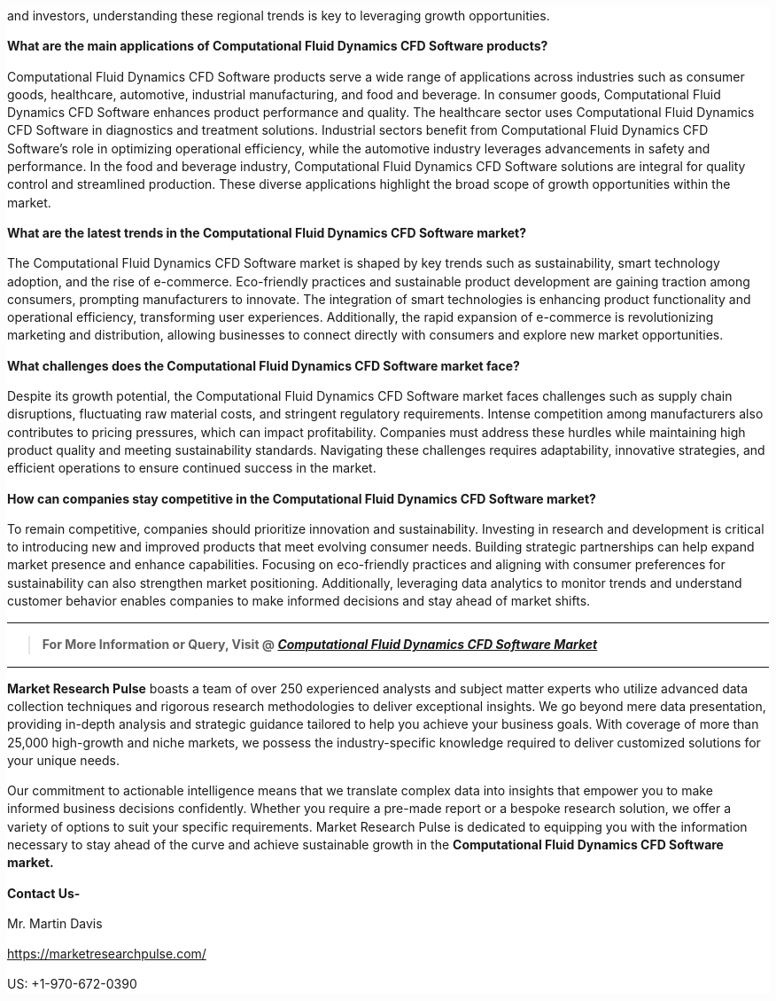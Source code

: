 and investors, understanding these regional trends is key to leveraging growth opportunities.</p><p><strong>What are the main applications of Computational Fluid Dynamics CFD Software products?</strong></p><p>Computational Fluid Dynamics CFD Software products serve a wide range of applications across industries such as consumer goods, healthcare, automotive, industrial manufacturing, and food and beverage. In consumer goods, Computational Fluid Dynamics CFD Software enhances product performance and quality. The healthcare sector uses Computational Fluid Dynamics CFD Software in diagnostics and treatment solutions. Industrial sectors benefit from Computational Fluid Dynamics CFD Software&rsquo;s role in optimizing operational efficiency, while the automotive industry leverages advancements in safety and performance. In the food and beverage industry, Computational Fluid Dynamics CFD Software solutions are integral for quality control and streamlined production. These diverse applications highlight the broad scope of growth opportunities within the market.</p><p><strong>What are the latest trends in the Computational Fluid Dynamics CFD Software market?</strong></p><p>The Computational Fluid Dynamics CFD Software market is shaped by key trends such as sustainability, smart technology adoption, and the rise of e-commerce. Eco-friendly practices and sustainable product development are gaining traction among consumers, prompting manufacturers to innovate. The integration of smart technologies is enhancing product functionality and operational efficiency, transforming user experiences. Additionally, the rapid expansion of e-commerce is revolutionizing marketing and distribution, allowing businesses to connect directly with consumers and explore new market opportunities.</p><p><strong>What challenges does the Computational Fluid Dynamics CFD Software market face?</strong></p><p>Despite its growth potential, the Computational Fluid Dynamics CFD Software market faces challenges such as supply chain disruptions, fluctuating raw material costs, and stringent regulatory requirements. Intense competition among manufacturers also contributes to pricing pressures, which can impact profitability. Companies must address these hurdles while maintaining high product quality and meeting sustainability standards. Navigating these challenges requires adaptability, innovative strategies, and efficient operations to ensure continued success in the market.</p><p><strong>How can companies stay competitive in the Computational Fluid Dynamics CFD Software market?</strong></p><p>To remain competitive, companies should prioritize innovation and sustainability. Investing in research and development is critical to introducing new and improved products that meet evolving consumer needs. Building strategic partnerships can help expand market presence and enhance capabilities. Focusing on eco-friendly practices and aligning with consumer preferences for sustainability can also strengthen market positioning. Additionally, leveraging data analytics to monitor trends and understand customer behavior enables companies to make informed decisions and stay ahead of market shifts.</p><hr /><blockquote><p><strong>For More Information or Query, Visit @&nbsp;<em><a href="https://marketresearchpulse.com/report/90186/computational-fluid-dynamics-cfd-software-market-1?utm_source=Linkedin&utm_medium=029">Computational Fluid Dynamics CFD Software Market</a></em></strong></p></blockquote><hr /><p><strong>Market Research Pulse</strong> boasts a team of over 250 experienced analysts and subject matter experts who utilize advanced data collection techniques and rigorous research methodologies to deliver exceptional insights. We go beyond mere data presentation, providing in-depth analysis and strategic guidance tailored to help you achieve your business goals. With coverage of more than 25,000 high-growth and niche markets, we possess the industry-specific knowledge required to deliver customized solutions for your unique needs.</p><p>Our commitment to actionable intelligence means that we translate complex data into insights that empower you to make informed business decisions confidently. Whether you require a pre-made report or a bespoke research solution, we offer a variety of options to suit your specific requirements. Market Research Pulse is dedicated to equipping you with the information necessary to stay ahead of the curve and achieve sustainable growth in the <strong>Computational Fluid Dynamics CFD Software market.</strong></p><p><strong>Contact Us-</strong></p><p>Mr. Martin Davis</p><p>https://marketresearchpulse.com/</p><p>US: +1-970-672-0390</p>
